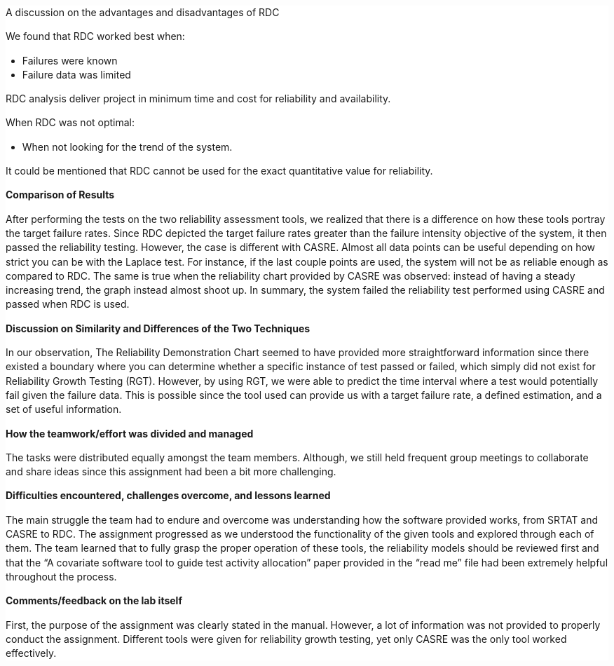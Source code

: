 A discussion on the advantages and disadvantages of RDC 

We found that RDC worked best when: 

- Failures were known 
- Failure data was limited 

RDC analysis deliver project in minimum time and cost for reliability and availability. 

When RDC was not optimal: 

- When not looking for the trend of the system. 

It could be mentioned that RDC cannot be used for the exact quantitative value for reliability. 

**Comparison of Results** 

After performing the tests on the two reliability assessment tools, we realized that there is a difference on how these tools portray the target failure rates. Since RDC depicted the target failure rates greater than the failure intensity objective of the system, it then passed the reliability testing. However, the case is different with CASRE. Almost all data points can be useful depending on how strict you can be with the Laplace test. For instance, if the last couple points are used, the system will not be as reliable enough as compared to RDC. The same is true when the reliability chart provided by CASRE was observed: instead of having a steady increasing trend, the graph instead almost shoot up. In summary, the system failed the reliability test performed using CASRE and passed when RDC is used. 

**Discussion on Similarity and Differences of the Two Techniques** 

In our observation, The Reliability Demonstration Chart seemed to have provided more straightforward information since there existed a boundary where you can determine whether a specific instance of test passed or failed, which simply did not exist for Reliability Growth Testing (RGT). However, by using RGT, we were able to predict the time interval where a test would potentially fail given the failure data. This is possible since the tool used can provide us with a target failure rate, a defined estimation, and a set of useful information. 

**How the teamwork/effort was divided and managed** 

The tasks were distributed equally amongst the team members. Although, we still held frequent group meetings to collaborate and share ideas since this assignment had been a bit more challenging. 

**Difficulties encountered, challenges overcome, and lessons learned** 

The main struggle the team had to endure and overcome was understanding how the software provided works, from SRTAT and CASRE to RDC. The assignment progressed as we understood the functionality of the given tools and explored through each of them. The team learned that to fully grasp the proper operation of these tools, the reliability models should be reviewed first and that the “A covariate software tool to guide test activity allocation” paper provided in the “read me” file had been extremely helpful throughout the process. 

**Comments/feedback on the lab itself** 

 

First, the purpose of the assignment was clearly stated in the manual. However, a lot of information was not provided to properly conduct the assignment. Different tools were given for reliability growth testing, yet only CASRE was the only tool worked effectively. 

 
